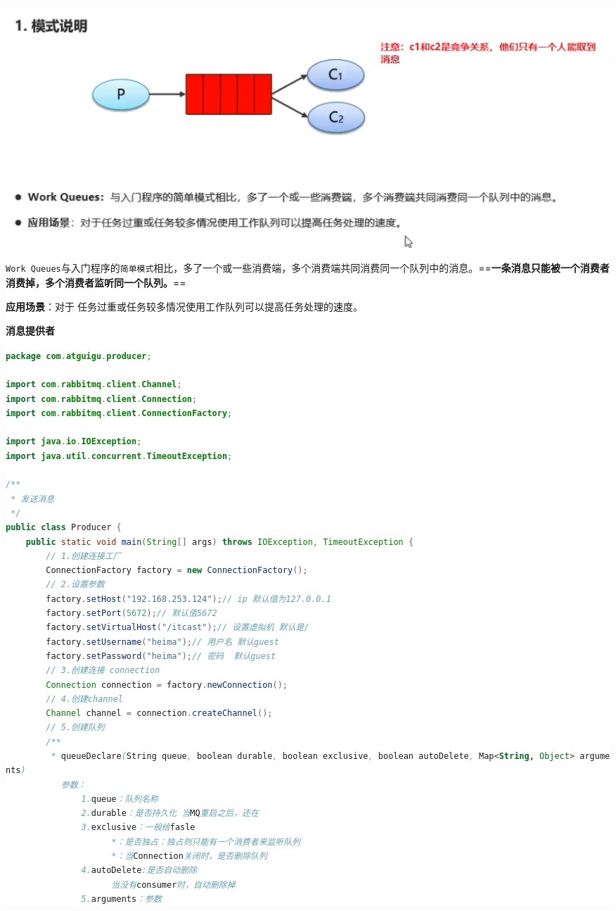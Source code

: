 ![](RabbitMQ.assets/Snipaste_2022-01-09_12-45-16.png)

`Work Queues`与入门程序的`简单模式`相比，多了一个或一些消费端，多个消费端共同消费同一个队列中的消息。==**一条消息只能被一个消费者消费掉，多个消费者监听同一个队列。**==

**应用场景**：对于 任务过重或任务较多情况使用工作队列可以提高任务处理的速度。

**消息提供者**

~~~java
package com.atguigu.producer;

import com.rabbitmq.client.Channel;
import com.rabbitmq.client.Connection;
import com.rabbitmq.client.ConnectionFactory;

import java.io.IOException;
import java.util.concurrent.TimeoutException;

/**
 * 发送消息
 */
public class Producer {
    public static void main(String[] args) throws IOException, TimeoutException {
        // 1.创建连接工厂
        ConnectionFactory factory = new ConnectionFactory();
        // 2.设置参数
        factory.setHost("192.168.253.124");// ip 默认值为127.0.0.1
        factory.setPort(5672);// 默认值5672
        factory.setVirtualHost("/itcast");// 设置虚拟机 默认是/
        factory.setUsername("heima");// 用户名 默认guest
        factory.setPassword("heima");// 密码  默认guest
        // 3.创建连接 connection
        Connection connection = factory.newConnection();
        // 4.创建channel
        Channel channel = connection.createChannel();
        // 5.创建队列
        /**
         * queueDeclare(String queue, boolean durable, boolean exclusive, boolean autoDelete, Map<String, Object> arguments)
           参数：
               1.queue：队列名称
               2.durable：是否持久化 当MQ重启之后，还在
               3.exclusive：一般给fasle
                     *：是否独占：独占则只能有一个消费者来监听队列
                     *：当Connection关闭时，是否删除队列
               4.autoDelete:是否自动删除
                     当没有consumer时，自动删除掉
               5.arguments：参数
~~~